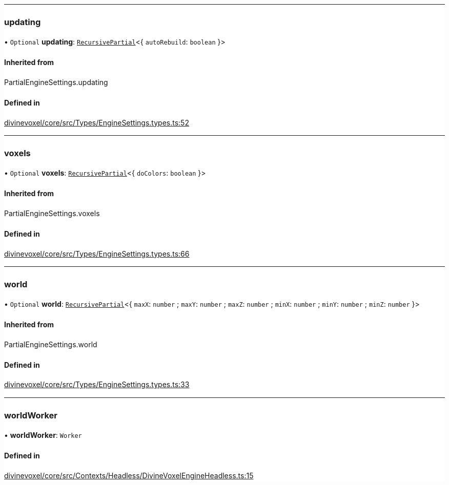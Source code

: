 ___

### updating

• `Optional` **updating**: [`RecursivePartial`](../modules/Types_Util_types.md#recursivepartial)\<\{ `autoRebuild`: `boolean`  }\>

#### Inherited from

PartialEngineSettings.updating

#### Defined in

[divinevoxel/core/src/Types/EngineSettings.types.ts:52](https://github.com/lucasdamianjohnson/DivineVoxelEngine/blob/596fa7391478620ed460dfb4856ff0a763b91c49/divinevoxel/core/src/Types/EngineSettings.types.ts#L52)

___

### voxels

• `Optional` **voxels**: [`RecursivePartial`](../modules/Types_Util_types.md#recursivepartial)\<\{ `doColors`: `boolean`  }\>

#### Inherited from

PartialEngineSettings.voxels

#### Defined in

[divinevoxel/core/src/Types/EngineSettings.types.ts:66](https://github.com/lucasdamianjohnson/DivineVoxelEngine/blob/596fa7391478620ed460dfb4856ff0a763b91c49/divinevoxel/core/src/Types/EngineSettings.types.ts#L66)

___

### world

• `Optional` **world**: [`RecursivePartial`](../modules/Types_Util_types.md#recursivepartial)\<\{ `maxX`: `number` ; `maxY`: `number` ; `maxZ`: `number` ; `minX`: `number` ; `minY`: `number` ; `minZ`: `number`  }\>

#### Inherited from

PartialEngineSettings.world

#### Defined in

[divinevoxel/core/src/Types/EngineSettings.types.ts:33](https://github.com/lucasdamianjohnson/DivineVoxelEngine/blob/596fa7391478620ed460dfb4856ff0a763b91c49/divinevoxel/core/src/Types/EngineSettings.types.ts#L33)

___

### worldWorker

• **worldWorker**: `Worker`

#### Defined in

[divinevoxel/core/src/Contexts/Headless/DivineVoxelEngineHeadless.ts:15](https://github.com/lucasdamianjohnson/DivineVoxelEngine/blob/596fa7391478620ed460dfb4856ff0a763b91c49/divinevoxel/core/src/Contexts/Headless/DivineVoxelEngineHeadless.ts#L15)
